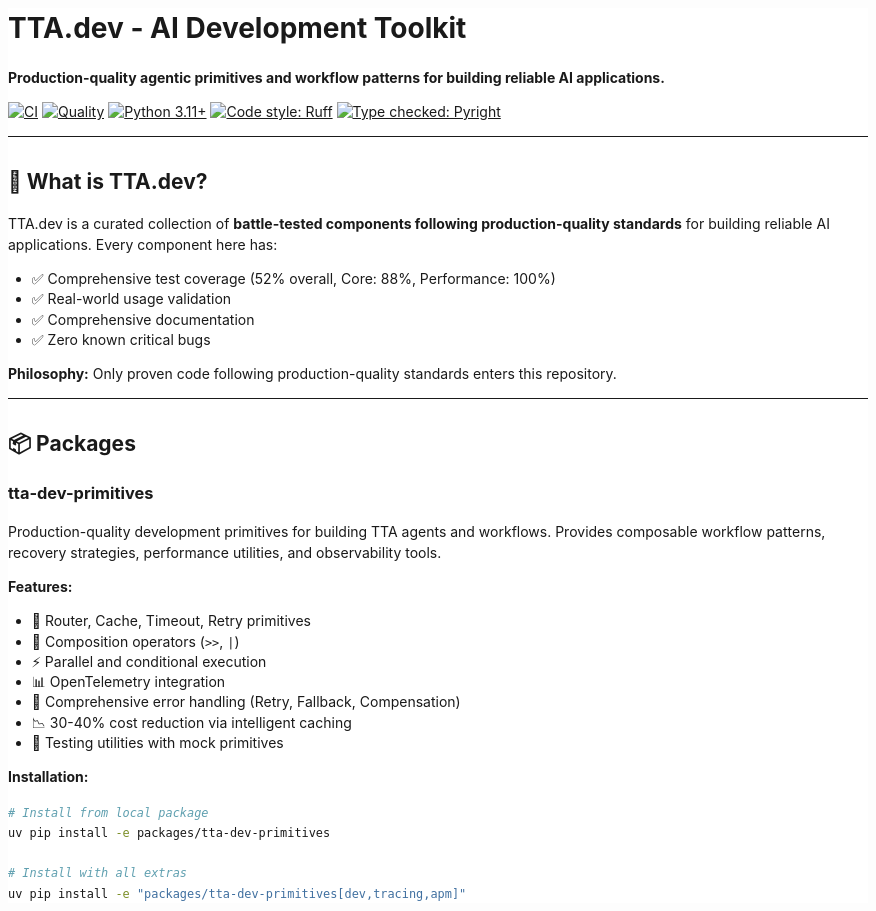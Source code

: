 # TTA.dev - AI Development Toolkit

**Production-quality agentic primitives and workflow patterns for building reliable AI applications.**

[![CI](https://github.com/theinterneti/TTA.dev/workflows/CI/badge.svg)](https://github.com/theinterneti/TTA.dev/actions)
[![Quality](https://github.com/theinterneti/TTA.dev/workflows/Quality%20Checks/badge.svg)](https://github.com/theinterneti/TTA.dev/actions)
[![Python 3.11+](https://img.shields.io/badge/python-3.11+-blue.svg)](https://www.python.org/downloads/)
[![Code style: Ruff](https://img.shields.io/badge/code%20style-ruff-000000.svg)](https://github.com/astral-sh/ruff)
[![Type checked: Pyright](https://img.shields.io/badge/type%20checked-pyright-blue.svg)](https://github.com/microsoft/pyright)

---

## 🎯 What is TTA.dev?

TTA.dev is a curated collection of **battle-tested components following production-quality standards** for building reliable AI applications. Every component here has:

- ✅ Comprehensive test coverage (52% overall, Core: 88%, Performance: 100%)
- ✅ Real-world usage validation
- ✅ Comprehensive documentation
- ✅ Zero known critical bugs

**Philosophy:** Only proven code following production-quality standards enters this repository.

---

## 📦 Packages

### tta-dev-primitives

Production-quality development primitives for building TTA agents and workflows. Provides composable workflow patterns, recovery strategies, performance utilities, and observability tools.

**Features:**
- 🔀 Router, Cache, Timeout, Retry primitives
- 🔗 Composition operators (`>>`, `|`)
- ⚡ Parallel and conditional execution
- 📊 OpenTelemetry integration
- 💪 Comprehensive error handling (Retry, Fallback, Compensation)
- 📉 30-40% cost reduction via intelligent caching
- 🧪 Testing utilities with mock primitives

**Installation:**
```bash
# Install from local package
uv pip install -e packages/tta-dev-primitives

# Install with all extras
uv pip install -e "packages/tta-dev-primitives[dev,tracing,apm]"
```
